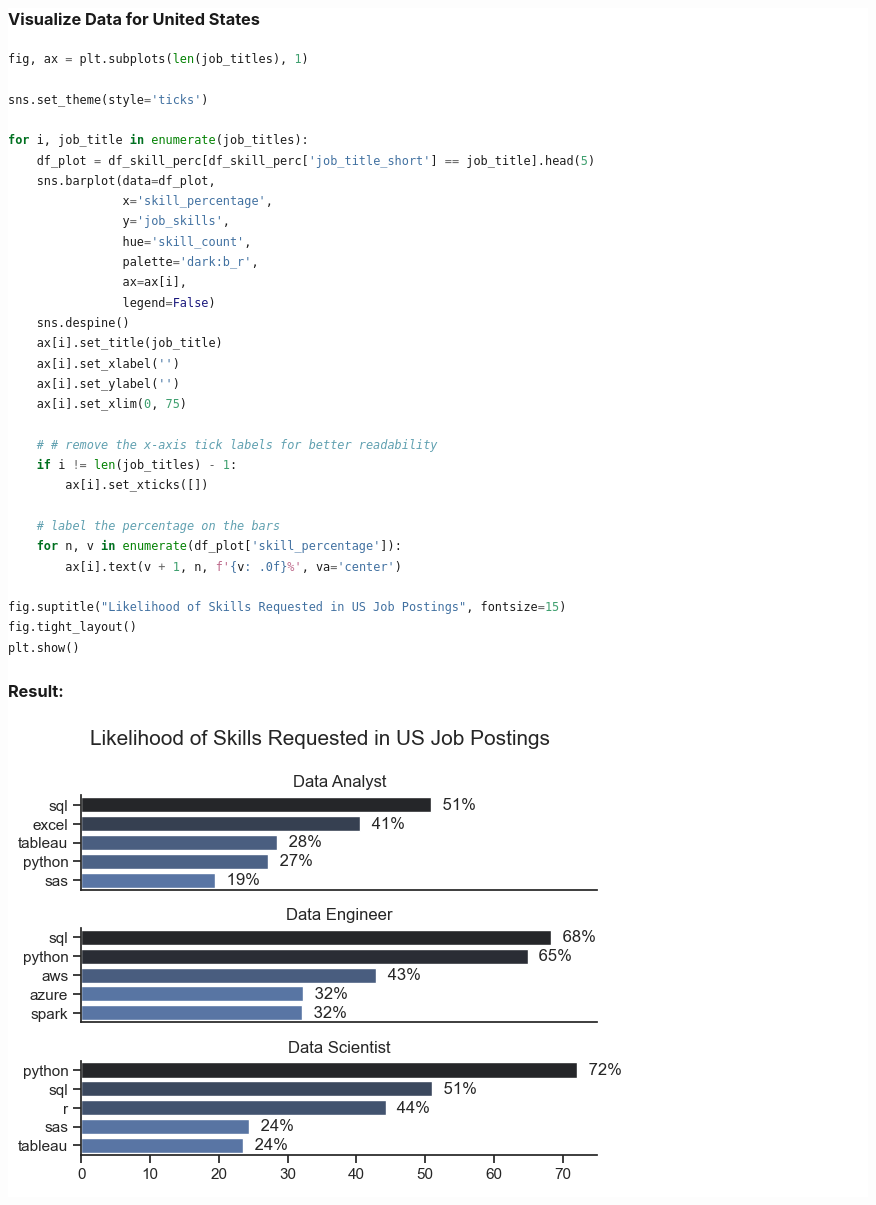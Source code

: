 ### Visualize Data for United States
```python
fig, ax = plt.subplots(len(job_titles), 1)

sns.set_theme(style='ticks')

for i, job_title in enumerate(job_titles):
    df_plot = df_skill_perc[df_skill_perc['job_title_short'] == job_title].head(5)
    sns.barplot(data=df_plot,
                x='skill_percentage',
                y='job_skills',
                hue='skill_count',
                palette='dark:b_r',
                ax=ax[i],
                legend=False)
    sns.despine()
    ax[i].set_title(job_title)
    ax[i].set_xlabel('')
    ax[i].set_ylabel('')
    ax[i].set_xlim(0, 75)

    # # remove the x-axis tick labels for better readability
    if i != len(job_titles) - 1:
        ax[i].set_xticks([])

    # label the percentage on the bars
    for n, v in enumerate(df_plot['skill_percentage']):
        ax[i].text(v + 1, n, f'{v: .0f}%', va='center')

fig.suptitle("Likelihood of Skills Requested in US Job Postings", fontsize=15)
fig.tight_layout()
plt.show()
```

### Result:
![Likelihood of Skills Requested in the United States Job Postings](https://github.com/amitkr209/Python_and_R_Projects/blob/main/Data_Science_Job_Analysis/3_Project/Images/Likelihood%20of%20Skills%20Requested%20in%20US%20Job%20Postings.png)
